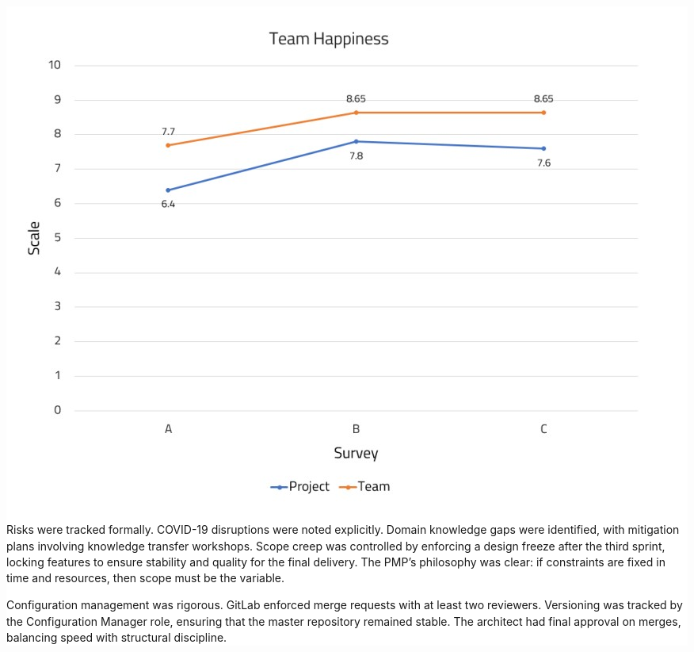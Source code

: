 ![Team Happiness](https://github.com/Ohara124c41/Ohara124c41.github.io/blob/master/_posts/img/CERN07.jpg?raw=true)

Risks were tracked formally. COVID-19 disruptions were noted explicitly. Domain knowledge gaps were identified, with mitigation plans involving knowledge transfer workshops. Scope creep was controlled by enforcing a design freeze after the third sprint, locking features to ensure stability and quality for the final delivery. The PMP’s philosophy was clear: if constraints are fixed in time and resources, then scope must be the variable.

Configuration management was rigorous. GitLab enforced merge requests with at least two reviewers. Versioning was tracked by the Configuration Manager role, ensuring that the master repository remained stable. The architect had final approval on merges, balancing speed with structural discipline.
